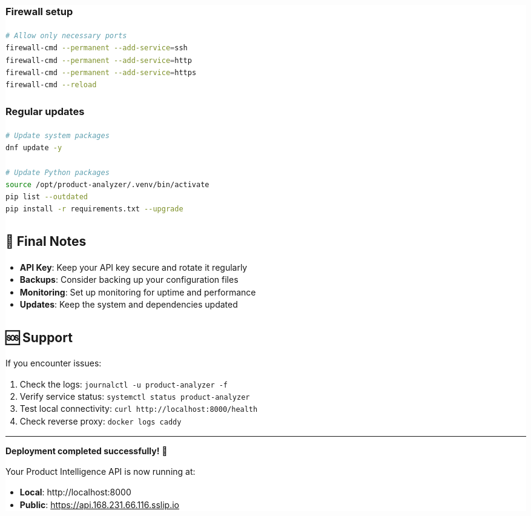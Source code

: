 ### Firewall setup
```bash
# Allow only necessary ports
firewall-cmd --permanent --add-service=ssh
firewall-cmd --permanent --add-service=http
firewall-cmd --permanent --add-service=https
firewall-cmd --reload
```

### Regular updates
```bash
# Update system packages
dnf update -y

# Update Python packages
source /opt/product-analyzer/.venv/bin/activate
pip list --outdated
pip install -r requirements.txt --upgrade
```

## 📝 Final Notes

- **API Key**: Keep your API key secure and rotate it regularly
- **Backups**: Consider backing up your configuration files
- **Monitoring**: Set up monitoring for uptime and performance
- **Updates**: Keep the system and dependencies updated

## 🆘 Support

If you encounter issues:
1. Check the logs: `journalctl -u product-analyzer -f`
2. Verify service status: `systemctl status product-analyzer`
3. Test local connectivity: `curl http://localhost:8000/health`
4. Check reverse proxy: `docker logs caddy`

---

**Deployment completed successfully!** 🎉

Your Product Intelligence API is now running at:
- **Local**: http://localhost:8000
- **Public**: https://api.168.231.66.116.sslip.io
